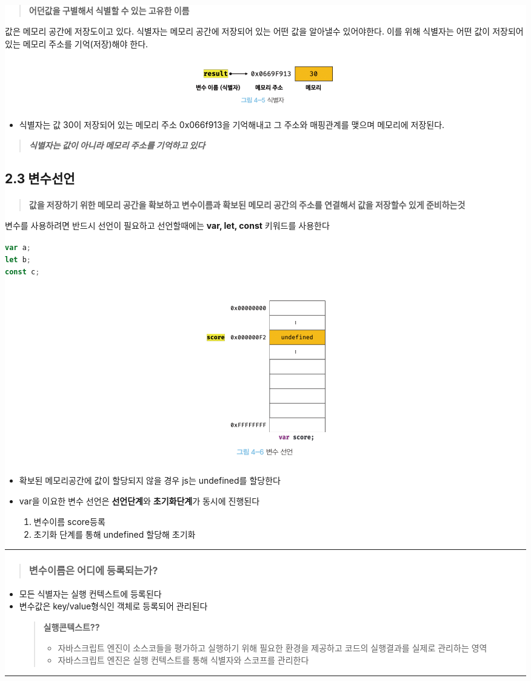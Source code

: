 > **어던값을 구별해서 식별할 수 있는 고유한 이름**

값은 메모리 공간에 저장도이고 있다. 식별자는 메모리 공간에 저장되어 있는 어떤 값을 알아낼수 있어야한다. 이를 위해 식별자는 어떤 값이 저장되어 있는 메모리 주소를 기억(저장)해야 한다.

<p align="center"><img src="imgs/식별자.png"/></p>

- 식별자는 값 30이 저장되어 있는 메모리 주소 0x066f913을 기억해내고 그 주소와 매핑관계를 맺으며 메모리에 저장된다.

> **_식별자는 값이 아니라 메모리 주소를 기억하고 있다_**

## **2.3 변수선언**

> **값을 저장하기 위한 메모리 공간을 확보하고 변수이름과 확보된 메모리 공간의 주소를 연결해서 값을 저장할수 있게 준비하는것**

변수를 사용하려면 반드시 선언이 필요하고 선언할때에는 **var, let, const** 키워드를 사용한다

```jsx
var a;
let b;
const c;
```

<p align="center"><img src="imgs/변수선언.png"/></p>

- 확보된 메모리공간에 값이 할당되지 않을 경우 js는 undefined를 할당한다

- var을 이요한 변수 선언은 **선언단계**와 **초기화단계**가 동시에 진행된다
  1. 변수이름 score등록
  1. 초기화 단계를 통해 undefined 할당해 초기화

---

> ### **변수이름은 어디에 등록되는가?**

- 모든 식별자는 실행 컨텍스트에 등록된다
- 변수값은 key/value형식인 객체로 등록되어 관리된다
  > **실행콘텍스트??**
  >
  > - 자바스크립트 엔진이 소스코들을 평가하고 실행하기 위해 필요한 환경을 제공하고 코드의 실행결과를 실제로 관리하는 영역
  > - 자바스크립트 엔진은 실행 컨텍스트를 통해 식별자와 스코프를 관리한다

---